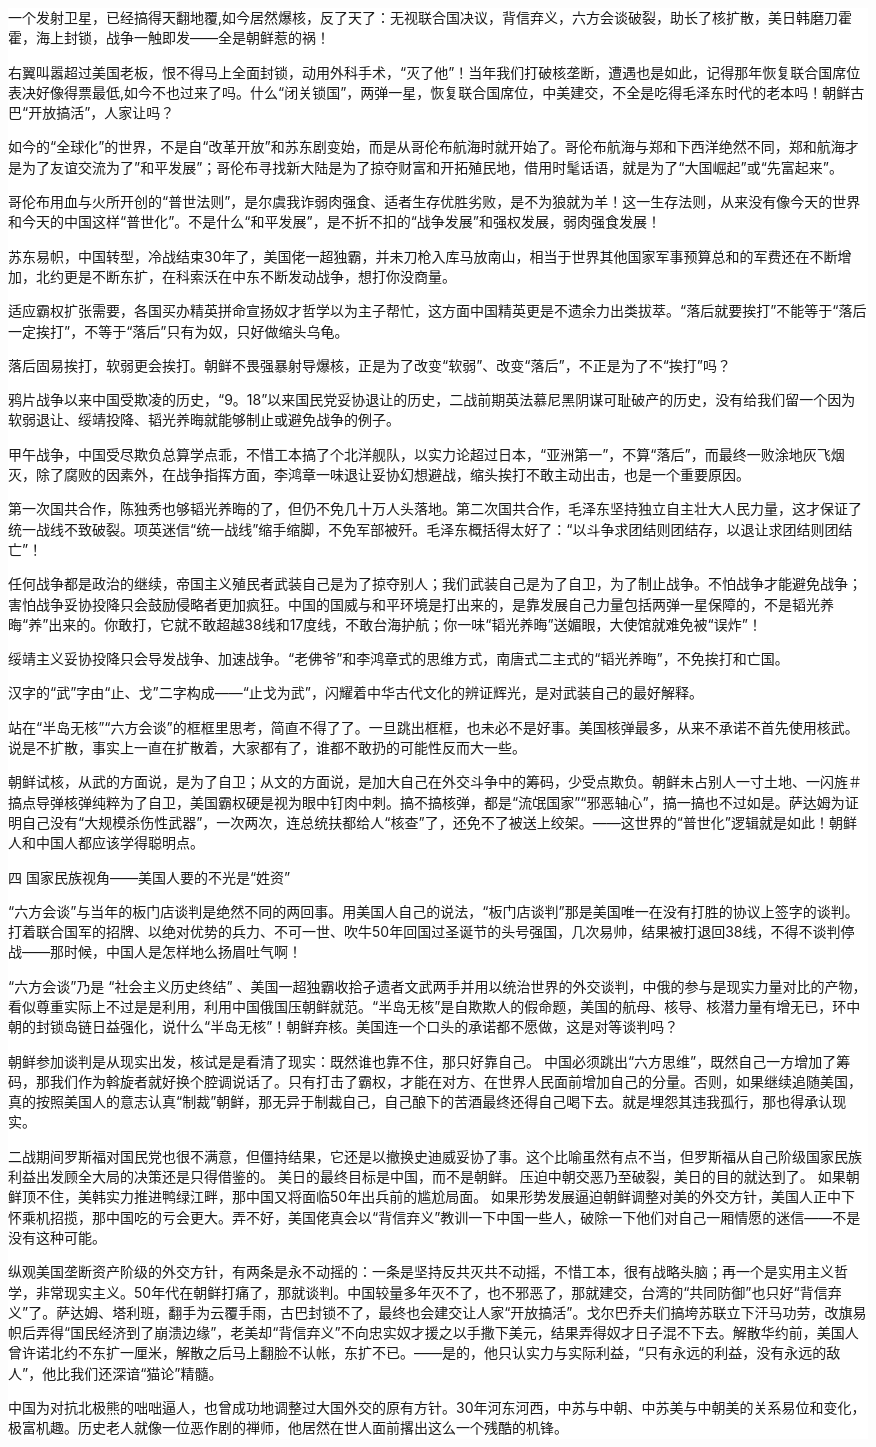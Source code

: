 一个发射卫星，已经搞得天翻地覆,如今居然爆核，反了天了：无视联合国决议，背信弃义，六方会谈破裂，助长了核扩散，美日韩磨刀霍霍，海上封锁，战争一触即发――全是朝鲜惹的祸！

右翼叫嚣超过美国老板，恨不得马上全面封锁，动用外科手术，“灭了他”！当年我们打破核垄断，遭遇也是如此，记得那年恢复联合国席位表决好像得票最低,如今不也过来了吗。什么“闭关锁国”，两弹一星，恢复联合国席位，中美建交，不全是吃得毛泽东时代的老本吗！朝鲜古巴“开放搞活”，人家让吗？

如今的“全球化”的世界，不是自“改革开放”和苏东剧变始，而是从哥伦布航海时就开始了。哥伦布航海与郑和下西洋绝然不同，郑和航海才是为了友谊交流为了”和平发展”；哥伦布寻找新大陆是为了掠夺财富和开拓殖民地，借用时髦话语，就是为了“大国崛起”或“先富起来”。

哥伦布用血与火所开创的“普世法则”，是尔虞我诈弱肉强食、适者生存优胜劣败，是不为狼就为羊！这一生存法则，从来没有像今天的世界和今天的中国这样“普世化”。不是什么“和平发展”，是不折不扣的“战争发展”和强权发展，弱肉强食发展！

苏东易帜，中国转型，冷战结束30年了，美国佬一超独霸，并未刀枪入库马放南山，相当于世界其他国家军事预算总和的军费还在不断增加，北约更是不断东扩，在科索沃在中东不断发动战争，想打你没商量。

适应霸权扩张需要，各国买办精英拼命宣扬奴才哲学以为主子帮忙，这方面中国精英更是不遗余力出类拔萃。“落后就要挨打”不能等于“落后一定挨打”，不等于“落后”只有为奴，只好做缩头乌龟。

落后固易挨打，软弱更会挨打。朝鲜不畏强暴射导爆核，正是为了改变“软弱”、改变“落后”，不正是为了不“挨打”吗？

鸦片战争以来中国受欺凌的历史，“9。18”以来国民党妥协退让的历史，二战前期英法慕尼黑阴谋可耻破产的历史，没有给我们留一个因为软弱退让、绥靖投降、韬光养晦就能够制止或避免战争的例子。

甲午战争，中国受尽欺负总算学点乖，不惜工本搞了个北洋舰队，以实力论超过日本，“亚洲第一”，不算“落后”，而最终一败涂地灰飞烟灭，除了腐败的因素外，在战争指挥方面，李鸿章一味退让妥协幻想避战，缩头挨打不敢主动出击，也是一个重要原因。

第一次国共合作，陈独秀也够韬光养晦的了，但仍不免几十万人头落地。第二次国共合作，毛泽东坚持独立自主壮大人民力量，这才保证了统一战线不致破裂。项英迷信“统一战线”缩手缩脚，不免军部被歼。毛泽东概括得太好了：“以斗争求团结则团结存，以退让求团结则团结亡”！

任何战争都是政治的继续，帝国主义殖民者武装自己是为了掠夺别人；我们武装自己是为了自卫，为了制止战争。不怕战争才能避免战争；害怕战争妥协投降只会鼓励侵略者更加疯狂。中国的国威与和平环境是打出来的，是靠发展自己力量包括两弹一星保障的，不是韬光养晦“养”出来的。你敢打，它就不敢超越38线和17度线，不敢台海护航；你一味“韬光养晦”送媚眼，大使馆就难免被“误炸”！

绥靖主义妥协投降只会导发战争、加速战争。“老佛爷”和李鸿章式的思维方式，南唐式二主式的“韬光养晦”，不免挨打和亡国。

汉字的“武”字由“止、戈”二字构成――“止戈为武”，闪耀着中华古代文化的辨证辉光，是对武装自己的最好解释。

站在“半岛无核”“六方会谈”的框框里思考，简直不得了了。一旦跳出框框，也未必不是好事。美国核弹最多，从来不承诺不首先使用核武。说是不扩散，事实上一直在扩散着，大家都有了，谁都不敢扔的可能性反而大一些。

朝鲜试核，从武的方面说，是为了自卫；从文的方面说，是加大自己在外交斗争中的筹码，少受点欺负。朝鲜未占别人一寸土地、一闪旌＃搞点导弹核弹纯粹为了自卫，美国霸权硬是视为眼中钉肉中刺。搞不搞核弹，都是“流氓国家”“邪恶轴心”，搞一搞也不过如是。萨达姆为证明自己没有“大规模杀伤性武器”，一次两次，连总统扶都给人“核查”了，还免不了被送上绞架。――这世界的“普世化”逻辑就是如此！朝鲜人和中国人都应该学得聪明点。

四 国家民族视角――美国人要的不光是“姓资”

“六方会谈”与当年的板门店谈判是绝然不同的两回事。用美国人自己的说法，“板门店谈判”那是美国唯一在没有打胜的协议上签字的谈判。打着联合国军的招牌、以绝对优势的兵力、不可一世、吹牛50年回国过圣诞节的头号强国，几次易帅，结果被打退回38线，不得不谈判停战――那时候，中国人是怎样地么扬眉吐气啊！

“六方会谈”乃是 “社会主义历史终结” 、美国一超独霸收拾孑遗者文武两手并用以统治世界的外交谈判，中俄的参与是现实力量对比的产物，看似尊重实际上不过是是利用，利用中国俄国压朝鲜就范。“半岛无核”是自欺欺人的假命题，美国的航母、核导、核潜力量有增无已，环中朝的封锁岛链日益强化，说什么“半岛无核”！朝鲜弃核。美国连一个口头的承诺都不愿做，这是对等谈判吗？

朝鲜参加谈判是从现实出发，核试是是看清了现实：既然谁也靠不住，那只好靠自己。 中国必须跳出“六方思维”，既然自己一方增加了筹码，那我们作为斡旋者就好换个腔调说话了。只有打击了霸权，才能在对方、在世界人民面前增加自己的分量。否则，如果继续追随美国，真的按照美国人的意志认真“制裁”朝鲜，那无异于制裁自己，自己酿下的苦酒最终还得自己喝下去。就是埋怨其违我孤行，那也得承认现实。

二战期间罗斯福对国民党也很不满意，但僵持结果，它还是以撤换史迪威妥协了事。这个比喻虽然有点不当，但罗斯福从自己阶级国家民族利益出发顾全大局的决策还是只得借鉴的。 美日的最终目标是中国，而不是朝鲜。 压迫中朝交恶乃至破裂，美日的目的就达到了。 如果朝鲜顶不住，美韩实力推进鸭绿江畔，那中国又将面临50年出兵前的尴尬局面。 如果形势发展逼迫朝鲜调整对美的外交方针，美国人正中下怀乘机招揽，那中国吃的亏会更大。弄不好，美国佬真会以“背信弃义”教训一下中国一些人，破除一下他们对自己一厢情愿的迷信――不是没有这种可能。

纵观美国垄断资产阶级的外交方针，有两条是永不动摇的：一条是坚持反共灭共不动摇，不惜工本，很有战略头脑；再一个是实用主义哲学，非常现实主义。50年代在朝鲜打痛了，那就谈判。中国较量多年灭不了，也不邪恶了，那就建交，台湾的“共同防御”也只好“背信弃义”了。萨达姆、塔利班，翻手为云覆手雨，古巴封锁不了，最终也会建交让人家“开放搞活”。戈尔巴乔夫们搞垮苏联立下汗马功劳，改旗易帜后弄得“国民经济到了崩溃边缘”，老美却“背信弃义”不向忠实奴才援之以手撒下美元，结果弄得奴才日子混不下去。解散华约前，美国人曾许诺北约不东扩一厘米，解散之后马上翻脸不认帐，东扩不已。――是的，他只认实力与实际利益，“只有永远的利益，没有永远的敌人”，他比我们还深谙“猫论”精髓。

中国为对抗北极熊的咄咄逼人，也曾成功地调整过大国外交的原有方针。30年河东河西，中苏与中朝、中苏美与中朝美的关系易位和变化，极富机趣。历史老人就像一位恶作剧的禅师，他居然在世人面前撂出这么一个残酷的机锋。
